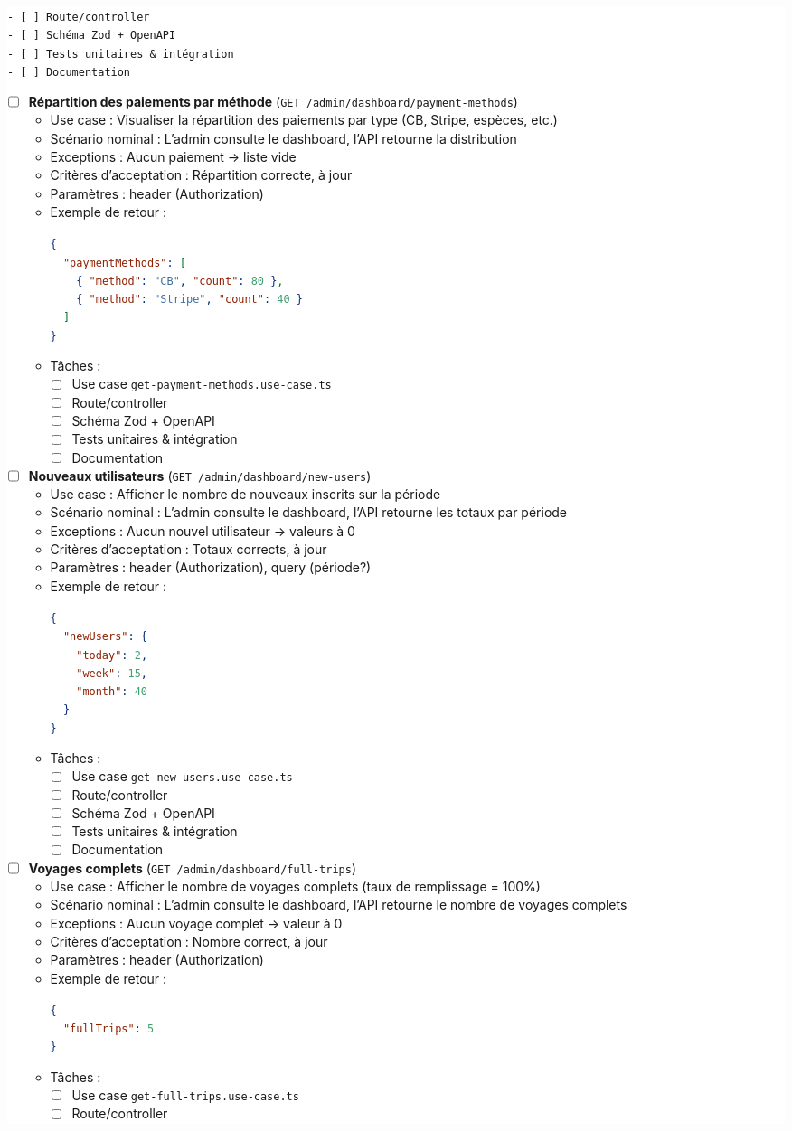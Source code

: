     - [ ] Route/controller
    - [ ] Schéma Zod + OpenAPI
    - [ ] Tests unitaires & intégration
    - [ ] Documentation

- [ ] **Répartition des paiements par méthode** (`GET /admin/dashboard/payment-methods`)
  - Use case : Visualiser la répartition des paiements par type (CB, Stripe, espèces, etc.)
  - Scénario nominal : L’admin consulte le dashboard, l’API retourne la distribution
  - Exceptions : Aucun paiement → liste vide
  - Critères d’acceptation : Répartition correcte, à jour
  - Paramètres : header (Authorization)
  - Exemple de retour :
    ```json
    {
      "paymentMethods": [
        { "method": "CB", "count": 80 },
        { "method": "Stripe", "count": 40 }
      ]
    }
    ```
  - Tâches :
    - [ ] Use case `get-payment-methods.use-case.ts`
    - [ ] Route/controller
    - [ ] Schéma Zod + OpenAPI
    - [ ] Tests unitaires & intégration
    - [ ] Documentation

- [ ] **Nouveaux utilisateurs** (`GET /admin/dashboard/new-users`)
  - Use case : Afficher le nombre de nouveaux inscrits sur la période
  - Scénario nominal : L’admin consulte le dashboard, l’API retourne les totaux par période
  - Exceptions : Aucun nouvel utilisateur → valeurs à 0
  - Critères d’acceptation : Totaux corrects, à jour
  - Paramètres : header (Authorization), query (période?)
  - Exemple de retour :
    ```json
    {
      "newUsers": {
        "today": 2,
        "week": 15,
        "month": 40
      }
    }
    ```
  - Tâches :
    - [ ] Use case `get-new-users.use-case.ts`
    - [ ] Route/controller
    - [ ] Schéma Zod + OpenAPI
    - [ ] Tests unitaires & intégration
    - [ ] Documentation

- [ ] **Voyages complets** (`GET /admin/dashboard/full-trips`)
  - Use case : Afficher le nombre de voyages complets (taux de remplissage = 100%)
  - Scénario nominal : L’admin consulte le dashboard, l’API retourne le nombre de voyages complets
  - Exceptions : Aucun voyage complet → valeur à 0
  - Critères d’acceptation : Nombre correct, à jour
  - Paramètres : header (Authorization)
  - Exemple de retour :
    ```json
    {
      "fullTrips": 5
    }
    ```
  - Tâches :
    - [ ] Use case `get-full-trips.use-case.ts`
    - [ ] Route/controller